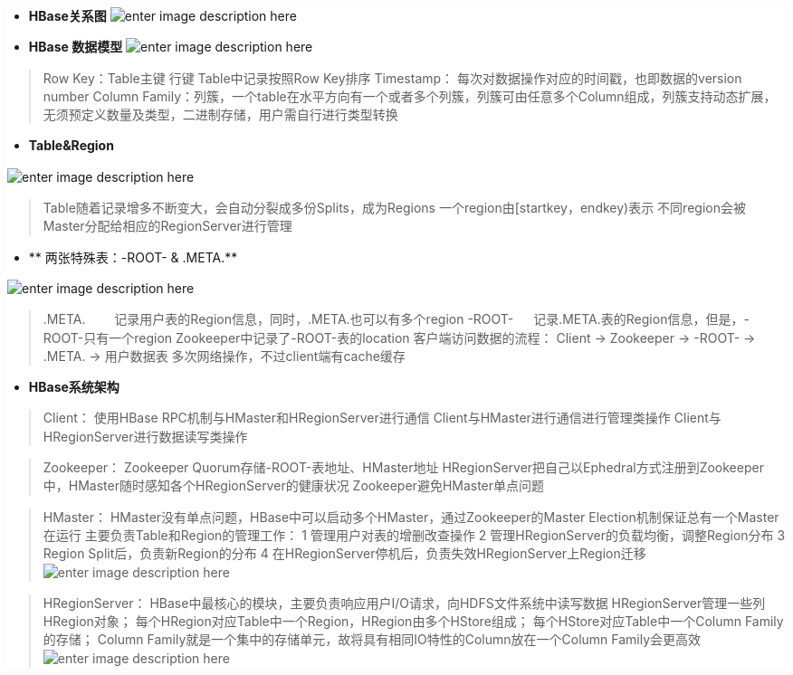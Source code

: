 - **HBase关系图**
![enter image description here](http://pic002.cnblogs.com/images/2012/79891/2012060400463595.jpg)

- **HBase 数据模型**
![enter image description here](http://pic002.cnblogs.com/images/2012/79891/2012060400513336.jpg)
>Row Key：Table主键 行键 Table中记录按照Row Key排序
Timestamp： 每次对数据操作对应的时间戳，也即数据的version number
Column Family：列簇，一个table在水平方向有一个或者多个列簇，列簇可由任意多个Column组成，列簇支持动态扩展，无须预定义数量及类型，二进制存储，用户需自行进行类型转换

- **Table&Region**

![enter image description here](http://pic002.cnblogs.com/images/2012/79891/2012060400532513.jpg)
>Table随着记录增多不断变大，会自动分裂成多份Splits，成为Regions
一个region由[startkey，endkey)表示
不同region会被Master分配给相应的RegionServer进行管理

- ** 两张特殊表：-ROOT- & .META.**

![enter image description here](http://pic002.cnblogs.com/images/2012/79891/2012060400544147.jpg)
>.META. 　　记录用户表的Region信息，同时，.META.也可以有多个region
-ROOT-	　  记录.META.表的Region信息，但是，-ROOT-只有一个region
Zookeeper中记录了-ROOT-表的location
客户端访问数据的流程：
Client -> Zookeeper -> -ROOT- -> .META. -> 用户数据表
多次网络操作，不过client端有cache缓存

- **HBase系统架构**

>Client：
使用HBase RPC机制与HMaster和HRegionServer进行通信
Client与HMaster进行通信进行管理类操作
Client与HRegionServer进行数据读写类操作

>Zookeeper：
Zookeeper Quorum存储-ROOT-表地址、HMaster地址
HRegionServer把自己以Ephedral方式注册到Zookeeper中，HMaster随时感知各个HRegionServer的健康状况
Zookeeper避免HMaster单点问题

>HMaster：
HMaster没有单点问题，HBase中可以启动多个HMaster，通过Zookeeper的Master Election机制保证总有一个Master在运行
主要负责Table和Region的管理工作：
1 管理用户对表的增删改查操作
2 管理HRegionServer的负载均衡，调整Region分布
3 Region Split后，负责新Region的分布
4 在HRegionServer停机后，负责失效HRegionServer上Region迁移
![enter image description here](http://pic002.cnblogs.com/images/2012/79891/2012060400561367.jpg)

>HRegionServer：
HBase中最核心的模块，主要负责响应用户I/O请求，向HDFS文件系统中读写数据
HRegionServer管理一些列HRegion对象；
每个HRegion对应Table中一个Region，HRegion由多个HStore组成；
每个HStore对应Table中一个Column Family的存储；
Column Family就是一个集中的存储单元，故将具有相同IO特性的Column放在一个Column Family会更高效
![enter image description here](http://pic002.cnblogs.com/images/2012/79891/2012060400572691.jpg)
